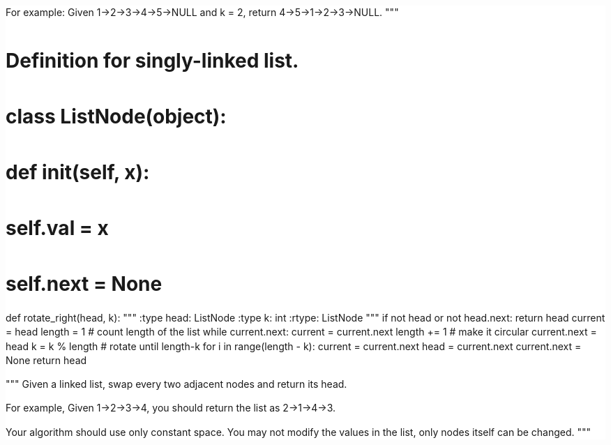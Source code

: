 For example:
Given 1->2->3->4->5->NULL and k = 2,
return 4->5->1->2->3->NULL.
"""

# Definition for singly-linked list.

# class ListNode(object):

# def **init**(self, x):

# self.val = x

# self.next = None

def rotate_right(head, k):
"""
:type head: ListNode
:type k: int
:rtype: ListNode
"""
if not head or not head.next:
return head
current = head
length = 1 # count length of the list
while current.next:
current = current.next
length += 1 # make it circular
current.next = head
k = k % length # rotate until length-k
for i in range(length - k):
current = current.next
head = current.next
current.next = None
return head

"""
Given a linked list, swap every two adjacent nodes
and return its head.

For example,
Given 1->2->3->4, you should return the list as 2->1->4->3.

Your algorithm should use only constant space.
You may not modify the values in the list,
only nodes itself can be changed.
"""
